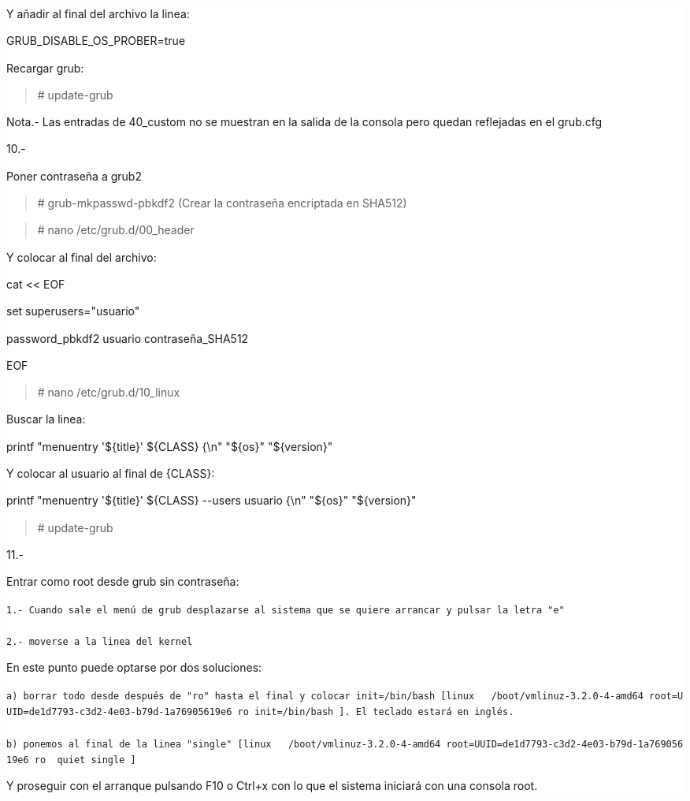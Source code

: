 Y añadir al final del archivo la linea:

GRUB_DISABLE_OS_PROBER=true 

Recargar grub: 

>\# update-grub 

Nota.- Las entradas de 40_custom no se muestran en la salida de la consola pero quedan reflejadas en el grub.cfg

10.- 

Poner contraseña a grub2 

>\# grub-mkpasswd-pbkdf2 (Crear la contraseña encriptada en SHA512) 

>\# nano /etc/grub.d/00_header 

Y colocar al final del archivo: 

cat << EOF 

set superusers="usuario" 

password_pbkdf2 usuario contraseña_SHA512 

EOF 

>\# nano /etc/grub.d/10_linux 

Buscar la linea: 

printf "menuentry '${title}' ${CLASS} {\n" "${os}" "${version}" 

Y colocar al usuario al final de {CLASS}: 

printf "menuentry '${title}' ${CLASS} --users usuario {\n" "${os}" "${version}" 

>\# update-grub

11.-

Entrar como root desde grub sin contraseña:

	1.- Cuando sale el menú de grub desplazarse al sistema que se quiere arrancar y pulsar la letra "e"

	2.- moverse a la linea del kernel

En este punto puede optarse por dos soluciones:

	a) borrar todo desde después de "ro" hasta el final y colocar init=/bin/bash [linux   /boot/vmlinuz-3.2.0-4-amd64 root=UUID=de1d7793-c3d2-4e03-b79d-1a76905619e6 ro init=/bin/bash ]. El teclado estará en inglés.

	b) ponemos al final de la linea "single" [linux   /boot/vmlinuz-3.2.0-4-amd64 root=UUID=de1d7793-c3d2-4e03-b79d-1a76905619e6 ro  quiet single ]

Y proseguir con el arranque pulsando F10 o Ctrl+x con lo que el sistema iniciará con una consola root.

